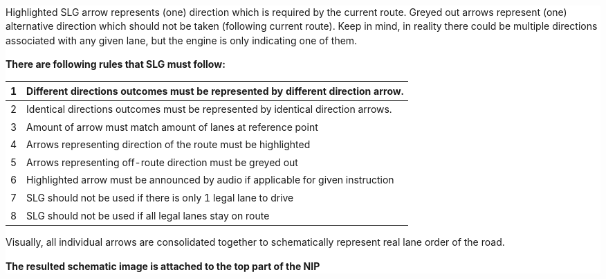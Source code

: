 Highlighted SLG arrow represents (one) direction which is required by the current route. Greyed out arrows represent (one) alternative direction which should not be taken (following current route). Keep in mind, in reality there could be multiple directions associated with any given lane, but the engine is only indicating one of them.

**There are following rules that SLG must follow:**

| 1 | Different directions outcomes must be represented by different direction arrow. |
|---|---|
| 2 | Identical directions outcomes must be represented by identical direction arrows. |
| 3 | Amount of arrow must match amount of lanes at reference point |
| 4 | Arrows representing direction of the route must be highlighted |
| 5 | Arrows representing off\-route direction must be greyed out |
| 6 | Highlighted arrow must be announced by audio if applicable for given instruction |
| 7 | SLG should not be used if there is only 1 legal lane to drive |
| 8 | SLG should not be used if all legal lanes stay on route |

Visually, all individual arrows are consolidated together to schematically represent real lane order of the road.

**The resulted schematic image is attached to the top part of the NIP**
